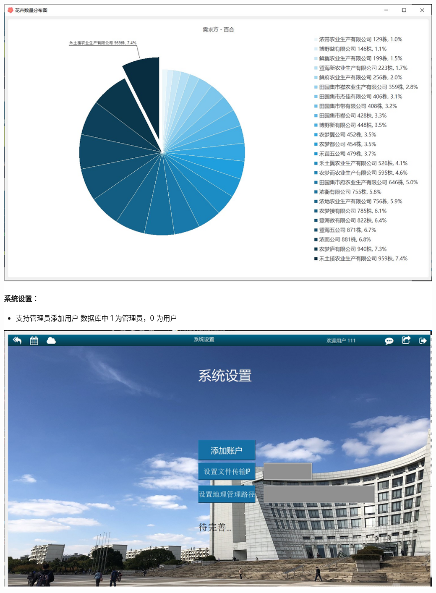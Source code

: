 ![公司需求](./image_md/公司需求方.jpg)

#### 系统设置：
  - 支持管理员添加用户
	    数据库中 1 为管理员，0 为用户
    

![系统设置](./image_md/系统设置.jpg)